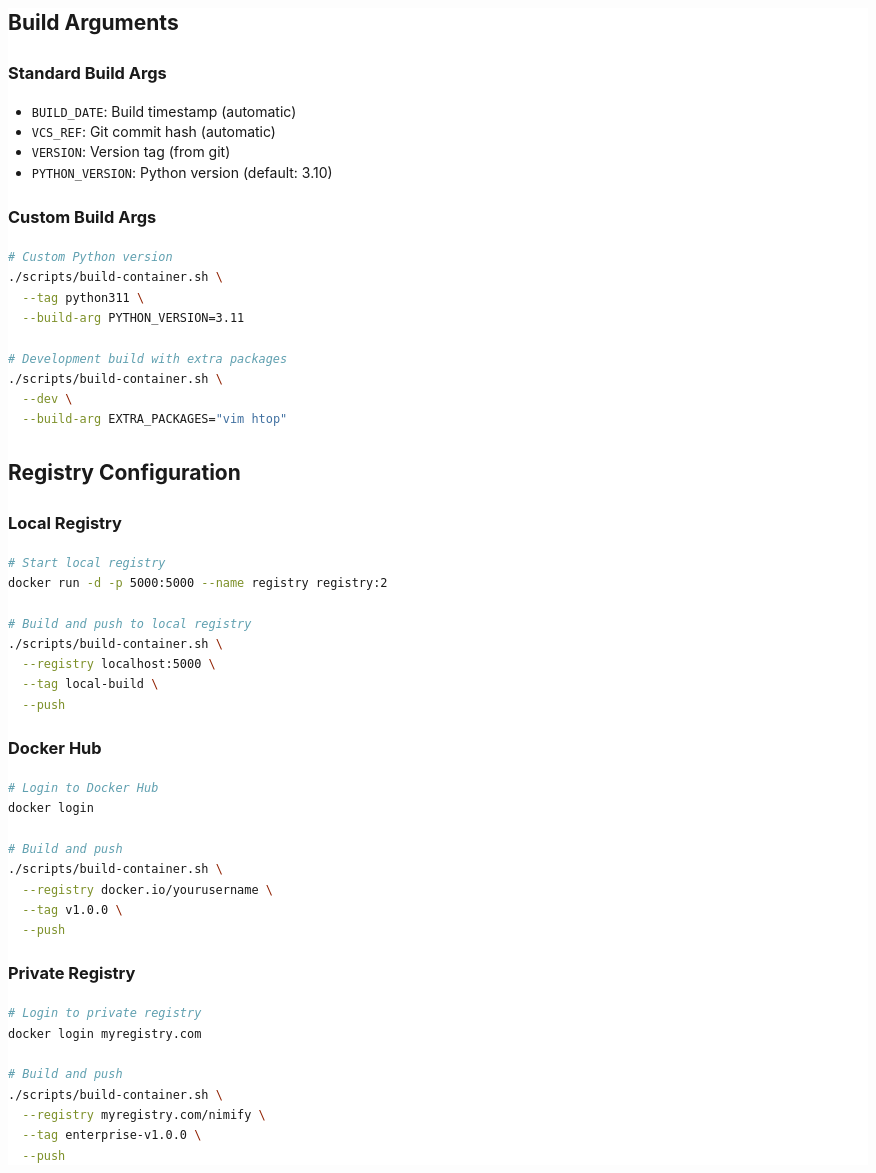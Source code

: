 ## Build Arguments

### Standard Build Args
- `BUILD_DATE`: Build timestamp (automatic)
- `VCS_REF`: Git commit hash (automatic)
- `VERSION`: Version tag (from git)
- `PYTHON_VERSION`: Python version (default: 3.10)

### Custom Build Args
```bash
# Custom Python version
./scripts/build-container.sh \
  --tag python311 \
  --build-arg PYTHON_VERSION=3.11

# Development build with extra packages
./scripts/build-container.sh \
  --dev \
  --build-arg EXTRA_PACKAGES="vim htop"
```

## Registry Configuration

### Local Registry
```bash
# Start local registry
docker run -d -p 5000:5000 --name registry registry:2

# Build and push to local registry
./scripts/build-container.sh \
  --registry localhost:5000 \
  --tag local-build \
  --push
```

### Docker Hub
```bash
# Login to Docker Hub
docker login

# Build and push
./scripts/build-container.sh \
  --registry docker.io/yourusername \
  --tag v1.0.0 \
  --push
```

### Private Registry
```bash
# Login to private registry
docker login myregistry.com

# Build and push
./scripts/build-container.sh \
  --registry myregistry.com/nimify \
  --tag enterprise-v1.0.0 \
  --push
```
